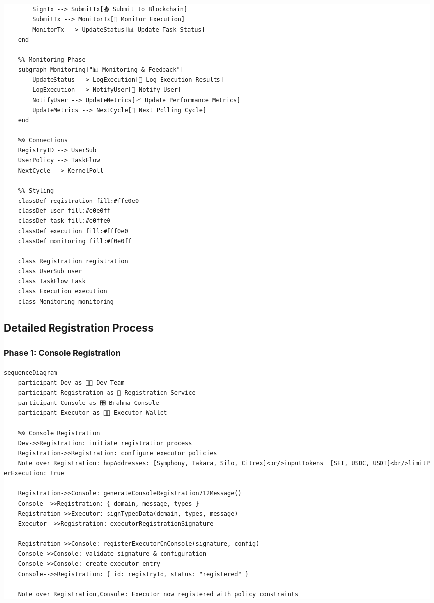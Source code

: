 ```mermaid
        SignTx --> SubmitTx[📤 Submit to Blockchain]
        SubmitTx --> MonitorTx[👀 Monitor Execution]
        MonitorTx --> UpdateStatus[📊 Update Task Status]
    end
    
    %% Monitoring Phase
    subgraph Monitoring["📊 Monitoring & Feedback"]
        UpdateStatus --> LogExecution[📝 Log Execution Results]
        LogExecution --> NotifyUser[📱 Notify User]
        NotifyUser --> UpdateMetrics[📈 Update Performance Metrics]
        UpdateMetrics --> NextCycle[🔄 Next Polling Cycle]
    end
    
    %% Connections
    RegistryID --> UserSub
    UserPolicy --> TaskFlow
    NextCycle --> KernelPoll
    
    %% Styling
    classDef registration fill:#ffe0e0
    classDef user fill:#e0e0ff
    classDef task fill:#e0ffe0
    classDef execution fill:#fff0e0
    classDef monitoring fill:#f0e0ff
    
    class Registration registration
    class UserSub user
    class TaskFlow task
    class Execution execution
    class Monitoring monitoring
```

## Detailed Registration Process

### Phase 1: Console Registration

```mermaid
sequenceDiagram
    participant Dev as 👨‍💻 Dev Team
    participant Registration as 🔐 Registration Service
    participant Console as 🎛️ Brahma Console
    participant Executor as 👨‍💼 Executor Wallet

    %% Console Registration
    Dev->>Registration: initiate registration process
    Registration->>Registration: configure executor policies
    Note over Registration: hopAddresses: [Symphony, Takara, Silo, Citrex]<br/>inputTokens: [SEI, USDC, USDT]<br/>limitPerExecution: true
    
    Registration->>Console: generateConsoleRegistration712Message()
    Console-->>Registration: { domain, message, types }
    Registration->>Executor: signTypedData(domain, types, message)
    Executor-->>Registration: executorRegistrationSignature
    
    Registration->>Console: registerExecutorOnConsole(signature, config)
    Console->>Console: validate signature & configuration
    Console->>Console: create executor entry
    Console-->>Registration: { id: registryId, status: "registered" }
    
    Note over Registration,Console: Executor now registered with policy constraints
```
